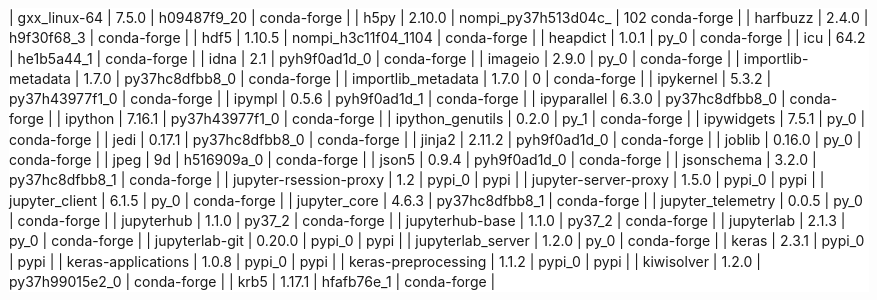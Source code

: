 | gxx_linux-64            | 7.5.0        | h09487f9_20         | conda-forge        |
| h5py                    | 2.10.0       | nompi_py37h513d04c_ | 102    conda-forge |
| harfbuzz                | 2.4.0        | h9f30f68_3          | conda-forge        |
| hdf5                    | 1.10.5       | nompi_h3c11f04_1104 | conda-forge        |
| heapdict                | 1.0.1        | py_0                | conda-forge        |
| icu                     | 64.2         | he1b5a44_1          | conda-forge        |
| idna                    | 2.1          | pyh9f0ad1d_0        | conda-forge        |
| imageio                 | 2.9.0        | py_0                | conda-forge        |
| importlib-metadata      | 1.7.0        | py37hc8dfbb8_0      | conda-forge        |
| importlib_metadata      | 1.7.0        | 0                   | conda-forge        |
| ipykernel               | 5.3.2        | py37h43977f1_0      | conda-forge        |
| ipympl                  | 0.5.6        | pyh9f0ad1d_1        | conda-forge        |
| ipyparallel             | 6.3.0        | py37hc8dfbb8_0      | conda-forge        |
| ipython                 | 7.16.1       | py37h43977f1_0      | conda-forge        |
| ipython_genutils        | 0.2.0        | py_1                | conda-forge        |
| ipywidgets              | 7.5.1        | py_0                | conda-forge        |
| jedi                    | 0.17.1       | py37hc8dfbb8_0      | conda-forge        |
| jinja2                  | 2.11.2       | pyh9f0ad1d_0        | conda-forge        |
| joblib                  | 0.16.0       | py_0                | conda-forge        |
| jpeg                    | 9d           | h516909a_0          | conda-forge        |
| json5                   | 0.9.4        | pyh9f0ad1d_0        | conda-forge        |
| jsonschema              | 3.2.0        | py37hc8dfbb8_1      | conda-forge        |
| jupyter-rsession-proxy  | 1.2          | pypi_0              | pypi               |
| jupyter-server-proxy    | 1.5.0        | pypi_0              | pypi               |
| jupyter_client          | 6.1.5        | py_0                | conda-forge        |
| jupyter_core            | 4.6.3        | py37hc8dfbb8_1      | conda-forge        |
| jupyter_telemetry       | 0.0.5        | py_0                | conda-forge        |
| jupyterhub              | 1.1.0        | py37_2              | conda-forge        |
| jupyterhub-base         | 1.1.0        | py37_2              | conda-forge        |
| jupyterlab              | 2.1.3        | py_0                | conda-forge        |
| jupyterlab-git          | 0.20.0       | pypi_0              | pypi               |
| jupyterlab_server       | 1.2.0        | py_0                | conda-forge        |
| keras                   | 2.3.1        | pypi_0              | pypi               |
| keras-applications      | 1.0.8        | pypi_0              | pypi               |
| keras-preprocessing     | 1.1.2        | pypi_0              | pypi               |
| kiwisolver              | 1.2.0        | py37h99015e2_0      | conda-forge        |
| krb5                    | 1.17.1       | hfafb76e_1          | conda-forge        |